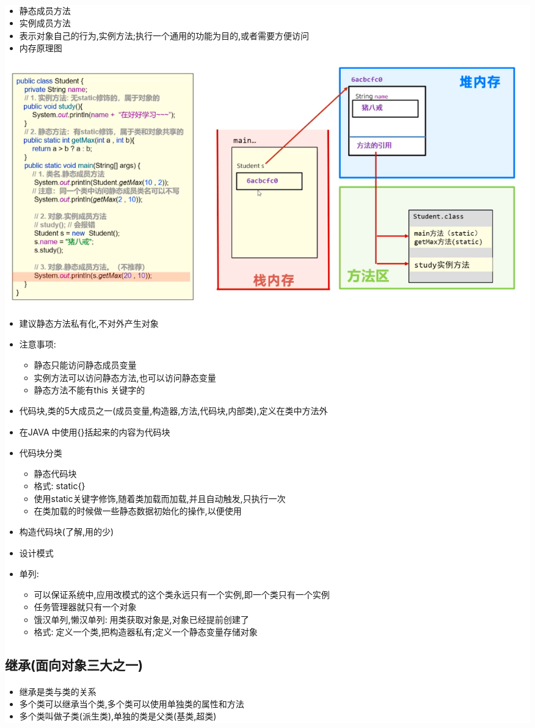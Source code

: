   - 静态成员方法
  - 实例成员方法
- 表示对象自己的行为,实例方法;执行一个通用的功能为目的,或者需要方便访问
- 内存原理图

![staticmothd](class_tst/staticmothd.png)

- 建议静态方法私有化,不对外产生对象
- 注意事项:

  - 静态只能访问静态成员变量
  - 实例方法可以访问静态方法,也可以访问静态变量
  - 静态方法不能有this 关键字的
- 代码块,类的5大成员之一(成员变量,构造器,方法,代码块,内部类),定义在类中方法外
- 在JAVA 中使用{}括起来的内容为代码块
- 代码块分类

  - 静态代码块
  - 格式: static{}
  - 使用static关键字修饰,随着类加载而加载,并且自动触发,只执行一次
  - 在类加载的时候做一些静态数据初始化的操作,以便使用
- 构造代码块(了解,用的少)
- 设计模式
- 单列:

  - 可以保证系统中,应用改模式的这个类永远只有一个实例,即一个类只有一个实例
  - 任务管理器就只有一个对象
  - 饿汉单列,懒汉单列: 用类获取对象是,对象已经提前创建了
  - 格式: 定义一个类,把构造器私有;定义一个静态变量存储对象

## 继承(面向对象三大之一)

- 继承是类与类的关系
- 多个类可以继承当个类,多个类可以使用单独类的属性和方法
- 多个类叫做子类(派生类),单独的类是父类(基类,超类)
